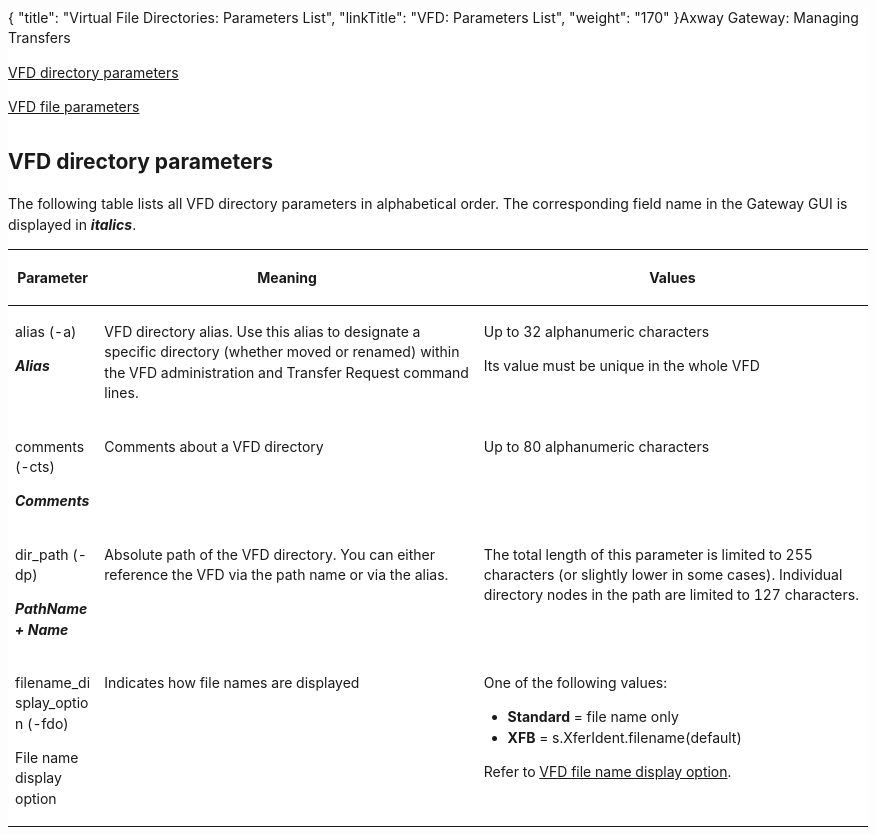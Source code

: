 {
    "title": "Virtual File Directories: Parameters List",
    "linkTitle": "VFD: Parameters List",
    "weight": "170"
}<span class="mc-variable axway_variables.Component_Long_Name variable">Axway Gateway</span>: Managing Transfers

[VFD directory parameters](#VFD_directory_parameters)

[VFD file parameters](#VFD_File_parameters)

<span id="VFD_directory_parameters"></span>

## VFD directory parameters

The following table lists all VFD directory parameters in alphabetical order. The corresponding field name in the Gateway GUI is displayed in <span style="font-style: italic;font-weight: bold;">italics</span>.

<table>
         
         
         
         
   
   <thead>
      <tr>
<th class="HeadE-Column1-Header1"><p>Parameter</p>         </th>
<th class="HeadE-Column1-Header1"><p>Meaning</p>         </th>
<th class="HeadD-Column1-Header1"><p>Values</p>         </th>
      </tr>
   </thead>
   <tbody>
      <tr>
         <td><p>alias (-a)</p>
<p><span style="font-style: italic;font-weight: bold;">Alias</span></p>         </td>
         <td><p>VFD directory alias. Use this alias to designate a specific directory (whether moved or renamed) within the VFD administration and Transfer Request command lines.</p>         </td>
         <td><p>Up to 32 alphanumeric characters</p>
<p>Its value must be unique in the whole VFD</p>         </td>
      </tr>
      <tr>
         <td><p>comments (-cts)</p>
<p><span style="font-style: italic;font-weight: bold;">Comments</span></p>         </td>
         <td><p>Comments about a VFD directory</p>         </td>
         <td><p>Up to 80 alphanumeric characters</p>         </td>
      </tr>
      <tr>
         <td><p>dir_path (-dp)</p>
<p><span style="font-style: italic;font-weight: bold;">PathName + Name</span></p>         </td>
         <td><p>Absolute path of the VFD directory. You can either reference the VFD via the path name or via the alias.</p>         </td>
         <td><p>The total length of this parameter is limited to 255 characters (or slightly lower in some cases). Individual directory nodes in the path are limited to 127 characters.</p>         </td>
      </tr>
      <tr>
         <td><p>filename_display_option (-fdo)</p>
<p>File name display option</p>         </td>
         <td><p>Indicates how file names are displayed</p>         </td>
         <td><p>One of the following values:</p>
<ul>
<li><strong>Standard</strong> = file name only</li>
<li><strong>XFB</strong> = <span class="code">s.XferIdent.filename</span>(default)</li>
</ul>
<p>Refer to <a href="../../#VFD_file_name_display_option">VFD file name display option</a>.</p>         </td>
      </tr>